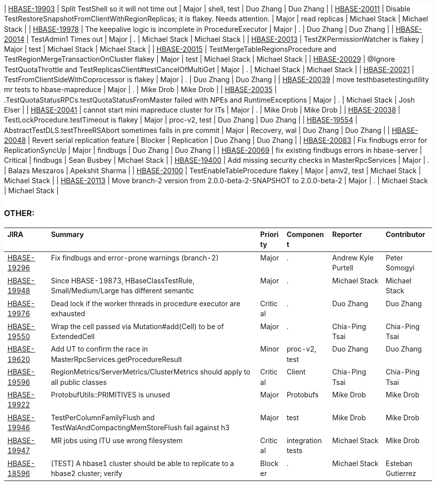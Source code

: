 | [HBASE-19903](https://issues.apache.org/jira/browse/HBASE-19903) | Split TestShell so it will not time out |  Major | shell, test | Duo Zhang | Duo Zhang |
| [HBASE-20011](https://issues.apache.org/jira/browse/HBASE-20011) | Disable TestRestoreSnapshotFromClientWithRegionReplicas; it is flakey. Needs attention. |  Major | read replicas | Michael Stack | Michael Stack |
| [HBASE-19978](https://issues.apache.org/jira/browse/HBASE-19978) | The keepalive logic is incomplete in ProcedureExecutor |  Major | . | Duo Zhang | Duo Zhang |
| [HBASE-20014](https://issues.apache.org/jira/browse/HBASE-20014) | TestAdmin1 Times out |  Major | . | Michael Stack | Michael Stack |
| [HBASE-20013](https://issues.apache.org/jira/browse/HBASE-20013) | TestZKPermissionWatcher is flakey |  Major | test | Michael Stack | Michael Stack |
| [HBASE-20015](https://issues.apache.org/jira/browse/HBASE-20015) | TestMergeTableRegionsProcedure and TestRegionMergeTransactionOnCluster flakey |  Major | test | Michael Stack | Michael Stack |
| [HBASE-20029](https://issues.apache.org/jira/browse/HBASE-20029) | @Ignore TestQuotaThrottle and TestReplicasClient#testCancelOfMultiGet |  Major | . | Michael Stack | Michael Stack |
| [HBASE-20021](https://issues.apache.org/jira/browse/HBASE-20021) | TestFromClientSideWithCoprocessor is flakey |  Major | . | Duo Zhang | Duo Zhang |
| [HBASE-20039](https://issues.apache.org/jira/browse/HBASE-20039) | move testhbasetestingutility mr tests to hbase-mapreduce |  Major | . | Mike Drob | Mike Drob |
| [HBASE-20035](https://issues.apache.org/jira/browse/HBASE-20035) | .TestQuotaStatusRPCs.testQuotaStatusFromMaster failed with NPEs and RuntimeExceptions |  Major | . | Michael Stack | Josh Elser |
| [HBASE-20041](https://issues.apache.org/jira/browse/HBASE-20041) | cannot start mini mapreduce cluster for ITs |  Major | . | Mike Drob | Mike Drob |
| [HBASE-20038](https://issues.apache.org/jira/browse/HBASE-20038) | TestLockProcedure.testTimeout is flakey |  Major | proc-v2, test | Duo Zhang | Duo Zhang |
| [HBASE-19554](https://issues.apache.org/jira/browse/HBASE-19554) | AbstractTestDLS.testThreeRSAbort sometimes fails in pre commit |  Major | Recovery, wal | Duo Zhang | Duo Zhang |
| [HBASE-20048](https://issues.apache.org/jira/browse/HBASE-20048) | Revert serial replication feature |  Blocker | Replication | Duo Zhang | Duo Zhang |
| [HBASE-20083](https://issues.apache.org/jira/browse/HBASE-20083) | Fix findbugs error for ReplicationSyncUp |  Major | findbugs | Duo Zhang | Duo Zhang |
| [HBASE-20069](https://issues.apache.org/jira/browse/HBASE-20069) | fix existing findbugs errors in hbase-server |  Critical | findbugs | Sean Busbey | Michael Stack |
| [HBASE-19400](https://issues.apache.org/jira/browse/HBASE-19400) | Add missing security checks in MasterRpcServices |  Major | . | Balazs Meszaros | Apekshit Sharma |
| [HBASE-20100](https://issues.apache.org/jira/browse/HBASE-20100) | TestEnableTableProcedure flakey |  Major | amv2, test | Michael Stack | Michael Stack |
| [HBASE-20113](https://issues.apache.org/jira/browse/HBASE-20113) | Move branch-2 version from 2.0.0-beta-2-SNAPSHOT to 2.0.0-beta-2 |  Major | . | Michael Stack | Michael Stack |


### OTHER:

| JIRA | Summary | Priority | Component | Reporter | Contributor |
|:---- |:---- | :--- |:---- |:---- |:---- |
| [HBASE-19296](https://issues.apache.org/jira/browse/HBASE-19296) | Fix findbugs and error-prone warnings (branch-2) |  Major | . | Andrew Kyle Purtell | Peter Somogyi |
| [HBASE-19948](https://issues.apache.org/jira/browse/HBASE-19948) | Since HBASE-19873, HBaseClassTestRule, Small/Medium/Large has different semantic |  Major | . | Michael Stack | Michael Stack |
| [HBASE-19976](https://issues.apache.org/jira/browse/HBASE-19976) | Dead lock if the worker threads in procedure executor are exhausted |  Critical | . | Duo Zhang | Duo Zhang |
| [HBASE-19550](https://issues.apache.org/jira/browse/HBASE-19550) | Wrap the cell passed via Mutation#add(Cell) to be of ExtendedCell |  Major | . | Chia-Ping Tsai | Chia-Ping Tsai |
| [HBASE-19620](https://issues.apache.org/jira/browse/HBASE-19620) | Add UT to confirm the race in MasterRpcServices.getProcedureResult |  Minor | proc-v2, test | Duo Zhang | Duo Zhang |
| [HBASE-19596](https://issues.apache.org/jira/browse/HBASE-19596) | RegionMetrics/ServerMetrics/ClusterMetrics should apply to all public classes |  Critical | Client | Chia-Ping Tsai | Chia-Ping Tsai |
| [HBASE-19922](https://issues.apache.org/jira/browse/HBASE-19922) | ProtobufUtils::PRIMITIVES is unused |  Major | Protobufs | Mike Drob | Mike Drob |
| [HBASE-19946](https://issues.apache.org/jira/browse/HBASE-19946) | TestPerColumnFamilyFlush and TestWalAndCompactingMemStoreFlush fail against h3 |  Major | test | Mike Drob | Mike Drob |
| [HBASE-19947](https://issues.apache.org/jira/browse/HBASE-19947) | MR jobs using ITU use wrong filesystem |  Critical | integration tests | Michael Stack | Mike Drob |
| [HBASE-18596](https://issues.apache.org/jira/browse/HBASE-18596) | [TEST] A hbase1 cluster should be able to replicate to a hbase2 cluster; verify |  Blocker | . | Michael Stack | Esteban Gutierrez |


